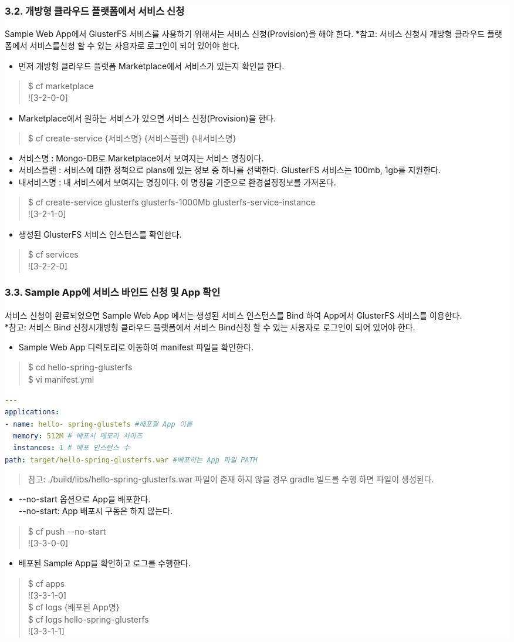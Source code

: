 
### 3.2. 개방형 클라우드 플랫폼에서 서비스 신청
Sample Web App에서 GlusterFS 서비스를 사용하기 위해서는 서비스 신청(Provision)을 해야 한다.
*참고: 서비스 신청시 개방형 클라우드 플랫폼에서 서비스를신청 할 수 있는 사용자로 로그인이 되어 있어야 한다.


- 먼저 개방형 클라우드 플랫폼 Marketplace에서 서비스가 있는지 확인을 한다.

><div>$ cf marketplace</div>
>![3-2-0-0]

- Marketplace에서 원하는 서비스가 있으면 서비스 신청(Provision)을 한다.

>$ cf create-service {서비스명} {서비스플랜} {내서비스명}  
- 서비스명 : Mongo-DB로 Marketplace에서 보여지는 서비스 명칭이다.  
- 서비스플랜 : 서비스에 대한 정책으로 plans에 있는 정보 중 하나를 선택한다. GlusterFS 서비스는 100mb, 1gb를 지원한다.  
- 내서비스명 : 내 서비스에서 보여지는 명칭이다. 이 명칭을 기준으로 환경설정정보를 가져온다.  
>
>$ cf create-service glusterfs glusterfs-1000Mb glusterfs-service-instance  
>![3-2-1-0]

- 생성된 GlusterFS 서비스 인스턴스를 확인한다.

><div>$ cf services</div>
>![3-2-2-0]


### 3.3. Sample App에 서비스 바인드 신청 및 App 확인
서비스 신청이 완료되었으면 Sample Web App 에서는 생성된 서비스 인스턴스를 Bind 하여 App에서 GlusterFS 서비스를 이용한다.  
*참고: 서비스 Bind 신청시개방형 클라우드 플랫폼에서 서비스 Bind신청 할 수 있는 사용자로 로그인이 되어 있어야 한다.  

- Sample Web App 디렉토리로 이동하여 manifest 파일을 확인한다.

>$ cd hello-spring-glusterfs  
>$ vi manifest.yml  
```yaml
---
applications:
- name: hello- spring-glustefs #배포할 App 이름
  memory: 512M # 배포시 메모리 사이즈
  instances: 1 # 배포 인스턴스 수
path: target/hello-spring-glusterfs.war #배포하는 App 파일 PATH
```
>참고: ./build/libs/hello-spring-glusterfs.war 파일이 존재 하지 않을 경우 gradle 빌드를 수행 하면 파일이 생성된다.

- --no-start 옵션으로 App을 배포한다.  
--no-start: App 배포시 구동은 하지 않는다.

><div>$ cf push --no-start<br></div>
>![3-3-0-0]

- 배포된 Sample App을 확인하고 로그를 수행한다.

><div>$ cf apps<br></div>
>![3-3-1-0]
><div>$ cf logs {배포된 App명}<br>
>$ cf logs hello-spring-glusterfs</div>
>![3-3-1-1]
